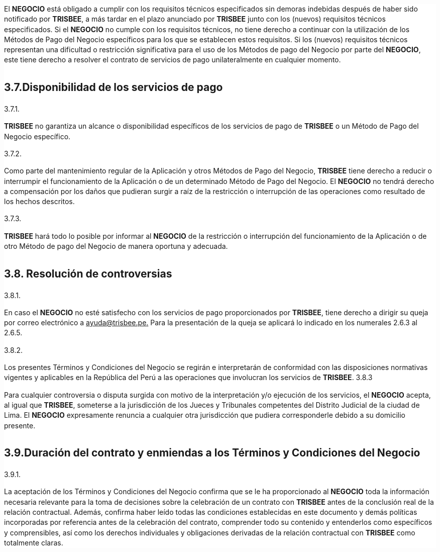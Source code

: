 El **NEGOCIO** está obligado a cumplir con los requisitos técnicos especificados sin demoras indebidas después de haber sido notificado por **TRISBEE**, a más tardar en el plazo anunciado por **TRISBEE** junto con los (nuevos) requisitos técnicos especificados. Si el **NEGOCIO** no cumple con los requisitos técnicos, no tiene derecho a continuar con la utilización de los Métodos de Pago del Negocio específicos para los que se establecen estos requisitos. Si los (nuevos) requisitos técnicos representan una dificultad o restricción significativa para el uso de los Métodos de pago del Negocio por parte del **NEGOCIO**, este tiene derecho a resolver el contrato de servicios de pago unilateralmente en cualquier momento.

3.7.**Disponibilidad de los servicios de pago**
-----------------------------------------------

3.7.1.

**TRISBEE** no garantiza un alcance o disponibilidad específicos de los servicios de pago de **TRISBEE** o un Método de Pago del Negocio específico.

3.7.2.

Como parte del mantenimiento regular de la Aplicación y otros Métodos de Pago del Negocio, **TRISBEE** tiene derecho a reducir o interrumpir el funcionamiento de la Aplicación o de un determinado Método de Pago del Negocio. El **NEGOCIO** no tendrá derecho a compensación por los daños que pudieran surgir a raíz de la restricción o interrupción de las operaciones como resultado de los hechos descritos.

3.7.3.

**TRISBEE** hará todo lo posible por informar al **NEGOCIO** de la restricción o interrupción del funcionamiento de la Aplicación o de otro Método de pago del Negocio de manera oportuna y adecuada.

3.8. **Resolución de controversias**
------------------------------------

3.8.1.

En caso el **NEGOCIO** no esté satisfecho con los servicios de pago proporcionados por **TRISBEE**, tiene derecho a dirigir su queja por correo electrónico a [ayuda@trisbee.pe.](mailto:ayuda@trisbee.com) Para la presentación de la queja se aplicará lo indicado en los numerales 2.6.3 al 2.6.5.

3.8.2.

Los presentes Términos y Condiciones del Negocio se regirán e interpretarán de conformidad con las disposiciones normativas vigentes y aplicables en la República del Perú a las operaciones que involucran los servicios de **TRISBEE**. 3.8.3

Para cualquier controversia o disputa surgida con motivo de la interpretación y/o ejecución de los servicios, el **NEGOCIO** acepta, al igual que **TRISBEE**, someterse a la jurisdicción de los Jueces y Tribunales competentes del Distrito Judicial de la ciudad de Lima. El **NEGOCIO** expresamente renuncia a cualquier otra jurisdicción que pudiera corresponderle debido a su domicilio presente.

3.9.**Duración del contrato y enmiendas a los Términos y Condiciones del Negocio** 
-----------------------------------------------------------------------------------

3.9.1.

La aceptación de los Términos y Condiciones del Negocio confirma que se le ha proporcionado al **NEGOCIO** toda la información necesaria relevante para la toma de decisiones sobre la celebración de un contrato con **TRISBEE** antes de la conclusión real de la relación contractual. Además, confirma haber leído todas las condiciones establecidas en este documento y demás políticas incorporadas por referencia antes de la celebración del contrato, comprender todo su contenido y entenderlos como específicos y comprensibles, así como los derechos individuales y obligaciones derivadas de la relación contractual con **TRISBEE** como totalmente claras.
